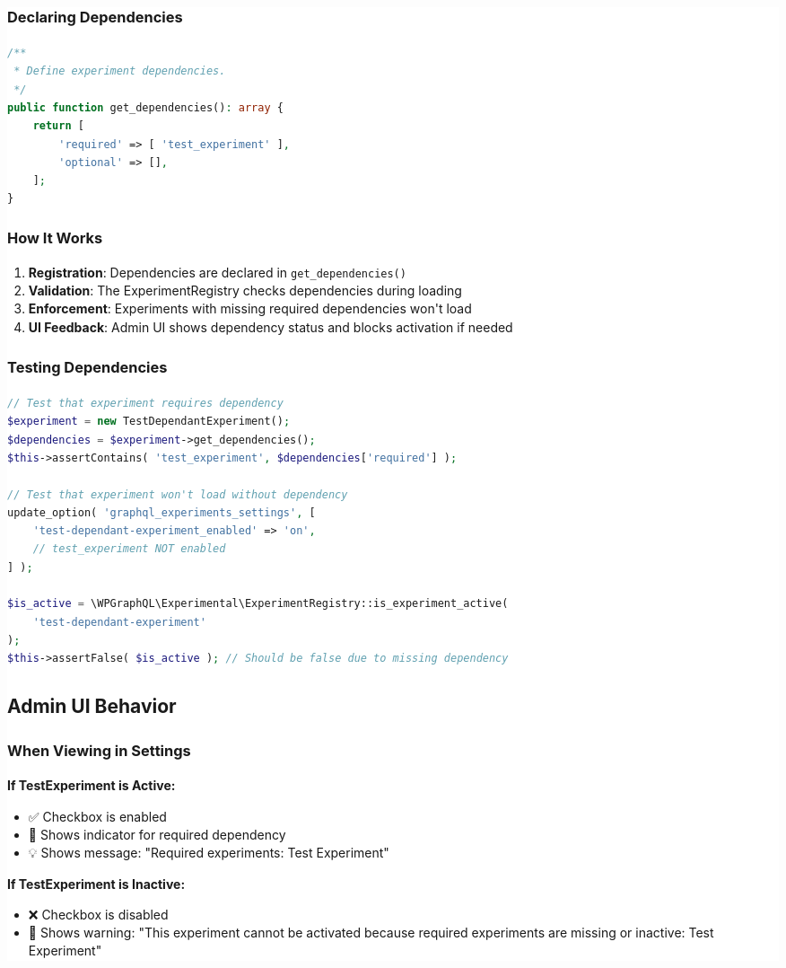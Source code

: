 ### Declaring Dependencies

```php
/**
 * Define experiment dependencies.
 */
public function get_dependencies(): array {
    return [
        'required' => [ 'test_experiment' ],
        'optional' => [],
    ];
}
```

### How It Works

1. **Registration**: Dependencies are declared in `get_dependencies()`
2. **Validation**: The ExperimentRegistry checks dependencies during loading
3. **Enforcement**: Experiments with missing required dependencies won't load
4. **UI Feedback**: Admin UI shows dependency status and blocks activation if needed

### Testing Dependencies

```php
// Test that experiment requires dependency
$experiment = new TestDependantExperiment();
$dependencies = $experiment->get_dependencies();
$this->assertContains( 'test_experiment', $dependencies['required'] );

// Test that experiment won't load without dependency
update_option( 'graphql_experiments_settings', [
    'test-dependant-experiment_enabled' => 'on',
    // test_experiment NOT enabled
] );

$is_active = \WPGraphQL\Experimental\ExperimentRegistry::is_experiment_active( 
    'test-dependant-experiment' 
);
$this->assertFalse( $is_active ); // Should be false due to missing dependency
```

## Admin UI Behavior

### When Viewing in Settings

**If TestExperiment is Active:**
- ✅ Checkbox is enabled
- 🔗 Shows indicator for required dependency
- 💡 Shows message: "Required experiments: Test Experiment"

**If TestExperiment is Inactive:**
- ❌ Checkbox is disabled
- 🚫 Shows warning: "This experiment cannot be activated because required experiments are missing or inactive: Test Experiment"
